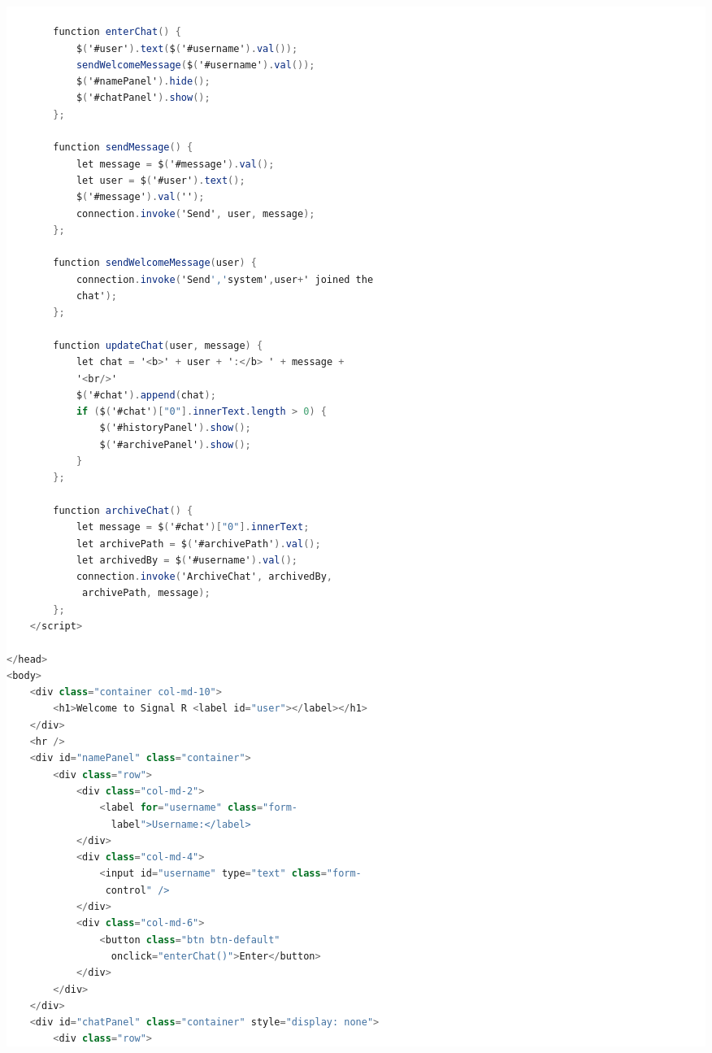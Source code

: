 ```cs

        function enterChat() { 
            $('#user').text($('#username').val()); 
            sendWelcomeMessage($('#username').val()); 
            $('#namePanel').hide(); 
            $('#chatPanel').show(); 
        }; 

        function sendMessage() { 
            let message = $('#message').val(); 
            let user = $('#user').text(); 
            $('#message').val(''); 
            connection.invoke('Send', user, message); 
        }; 

        function sendWelcomeMessage(user) { 
            connection.invoke('Send','system',user+' joined the 
            chat'); 
        }; 

        function updateChat(user, message) { 
            let chat = '<b>' + user + ':</b> ' + message + 
            '<br/>' 
            $('#chat').append(chat); 
            if ($('#chat')["0"].innerText.length > 0) { 
                $('#historyPanel').show(); 
                $('#archivePanel').show(); 
            } 
        }; 

        function archiveChat() { 
            let message = $('#chat')["0"].innerText; 
            let archivePath = $('#archivePath').val(); 
            let archivedBy = $('#username').val(); 
            connection.invoke('ArchiveChat', archivedBy, 
             archivePath, message); 
        }; 
    </script> 

</head> 
<body> 
    <div class="container col-md-10"> 
        <h1>Welcome to Signal R <label id="user"></label></h1> 
    </div> 
    <hr /> 
    <div id="namePanel" class="container"> 
        <div class="row"> 
            <div class="col-md-2"> 
                <label for="username" class="form-
                  label">Username:</label> 
            </div> 
            <div class="col-md-4"> 
                <input id="username" type="text" class="form-
                 control" /> 
            </div> 
            <div class="col-md-6"> 
                <button class="btn btn-default" 
                  onclick="enterChat()">Enter</button> 
            </div> 
        </div> 
    </div> 
    <div id="chatPanel" class="container" style="display: none"> 
        <div class="row"> 
```
